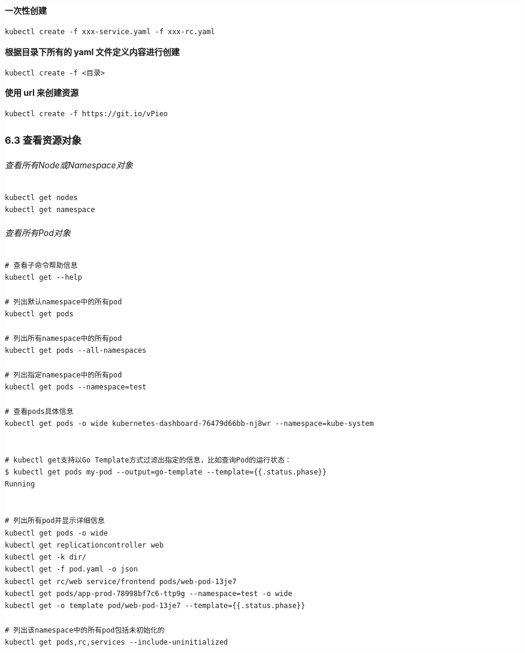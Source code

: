 **一次性创建**

```
kubectl create -f xxx-service.yaml -f xxx-rc.yaml
```

**根据目录下所有的 yaml 文件定义内容进行创建**

```
kubectl create -f <目录>
```

**使用 url 来创建资源**

```
kubectl create -f https://git.io/vPieo
```







### 6.3 查看资源对象

###### 查看所有Node或Namespace对象

```
kubectl get nodes
kubectl get namespace
```

###### 查看所有Pod对象

```
# 查看子命令帮助信息
kubectl get --help

# 列出默认namespace中的所有pod
kubectl get pods

# 列出所有namespace中的所有pod
kubectl get pods --all-namespaces 

# 列出指定namespace中的所有pod
kubectl get pods --namespace=test

# 查看pods具体信息
kubectl get pods -o wide kubernetes-dashboard-76479d66bb-nj8wr --namespace=kube-system


# kubectl get支持以Go Template方式过滤出指定的信息，比如查询Pod的运行状态：
$ kubectl get pods my-pod --output=go-template --template={{.status.phase}} 
Running


# 列出所有pod并显示详细信息
kubectl get pods -o wide
kubectl get replicationcontroller web
kubectl get -k dir/
kubectl get -f pod.yaml -o json
kubectl get rc/web service/frontend pods/web-pod-13je7
kubectl get pods/app-prod-78998bf7c6-ttp9g --namespace=test -o wide
kubectl get -o template pod/web-pod-13je7 --template={{.status.phase}}

# 列出该namespace中的所有pod包括未初始化的
kubectl get pods,rc,services --include-uninitialized
```
